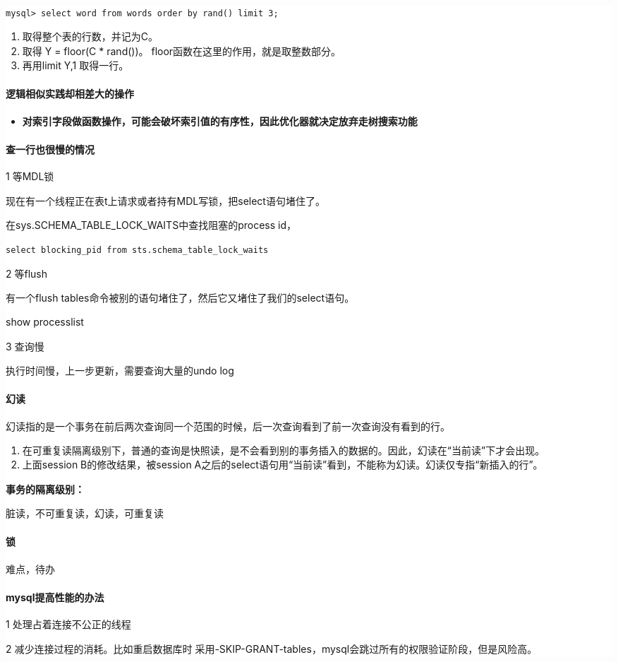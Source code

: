```mysql
mysql> select word from words order by rand() limit 3;
```

1. 取得整个表的行数，并记为C。
2. 取得 Y = floor(C * rand())。 floor函数在这里的作用，就是取整数部分。
3. 再用limit Y,1 取得一行。



#### 逻辑相似实践却相差大的操作

- **对索引字段做函数操作，可能会破坏索引值的有序性，因此优化器就决定放弃走树搜索功能**



#### 查一行也很慢的情况

1 等MDL锁

现在有一个线程正在表t上请求或者持有MDL写锁，把select语句堵住了。

在sys.SCHEMA_TABLE_LOCK_WAITS中查找阻塞的process id，

```mysql
select blocking_pid from sts.schema_table_lock_waits
```

2 等flush

有一个flush tables命令被别的语句堵住了，然后它又堵住了我们的select语句。

show processlist

3 查询慢

执行时间慢，上一步更新，需要查询大量的undo log



#### 幻读

 幻读指的是一个事务在前后两次查询同一个范围的时候，后一次查询看到了前一次查询没有看到的行。

1. 在可重复读隔离级别下，普通的查询是快照读，是不会看到别的事务插入的数据的。因此，幻读在“当前读”下才会出现。
2. 上面session B的修改结果，被session A之后的select语句用“当前读”看到，不能称为幻读。幻读仅专指“新插入的行”。



**事务的隔离级别：**

脏读，不可重复读，幻读，可重复读

#### 锁

难点，待办



#### mysql提高性能的办法

1 处理占着连接不公正的线程

2 减少连接过程的消耗。比如重启数据库时 采用-SKIP-GRANT-tables，mysql会跳过所有的权限验证阶段，但是风险高。
